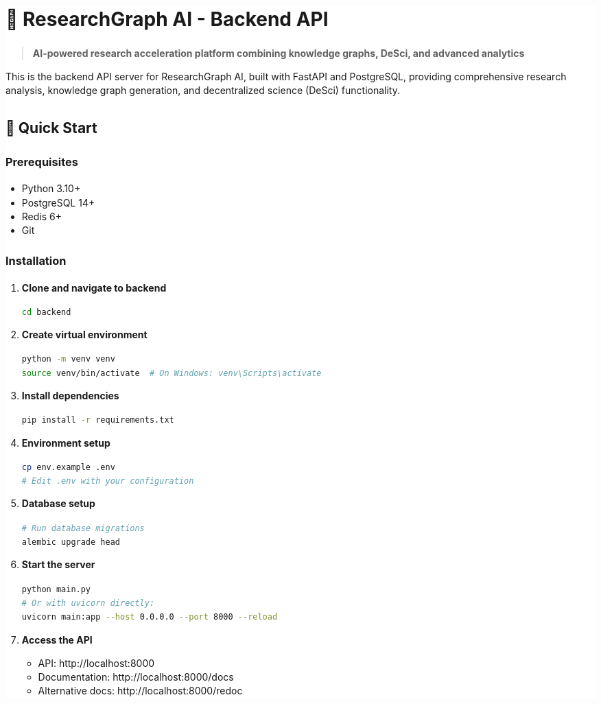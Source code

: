 # 🧬 ResearchGraph AI - Backend API

> **AI-powered research acceleration platform combining knowledge graphs, DeSci, and advanced analytics**

This is the backend API server for ResearchGraph AI, built with FastAPI and PostgreSQL, providing comprehensive research analysis, knowledge graph generation, and decentralized science (DeSci) functionality.

## 🚀 **Quick Start**

### **Prerequisites**
- Python 3.10+
- PostgreSQL 14+
- Redis 6+
- Git

### **Installation**

1. **Clone and navigate to backend**
   ```bash
   cd backend
   ```

2. **Create virtual environment**
   ```bash
   python -m venv venv
   source venv/bin/activate  # On Windows: venv\Scripts\activate
   ```

3. **Install dependencies**
   ```bash
   pip install -r requirements.txt
   ```

4. **Environment setup**
   ```bash
   cp env.example .env
   # Edit .env with your configuration
   ```

5. **Database setup**
   ```bash
   # Run database migrations
   alembic upgrade head
   ```

6. **Start the server**
   ```bash
   python main.py
   # Or with uvicorn directly:
   uvicorn main:app --host 0.0.0.0 --port 8000 --reload
   ```

7. **Access the API**
   - API: http://localhost:8000
   - Documentation: http://localhost:8000/docs
   - Alternative docs: http://localhost:8000/redoc
